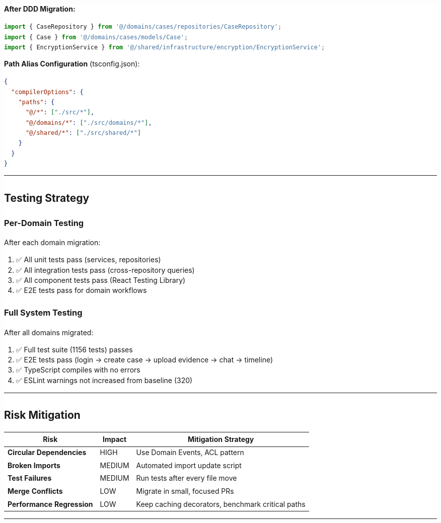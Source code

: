 **After DDD Migration:**
```typescript
import { CaseRepository } from '@/domains/cases/repositories/CaseRepository';
import { Case } from '@/domains/cases/models/Case';
import { EncryptionService } from '@/shared/infrastructure/encryption/EncryptionService';
```

**Path Alias Configuration** (tsconfig.json):
```json
{
  "compilerOptions": {
    "paths": {
      "@/*": ["./src/*"],
      "@/domains/*": ["./src/domains/*"],
      "@/shared/*": ["./src/shared/*"]
    }
  }
}
```

---

## Testing Strategy

### Per-Domain Testing
After each domain migration:
1. ✅ All unit tests pass (services, repositories)
2. ✅ All integration tests pass (cross-repository queries)
3. ✅ All component tests pass (React Testing Library)
4. ✅ E2E tests pass for domain workflows

### Full System Testing
After all domains migrated:
1. ✅ Full test suite (1156 tests) passes
2. ✅ E2E tests pass (login → create case → upload evidence → chat → timeline)
3. ✅ TypeScript compiles with no errors
4. ✅ ESLint warnings not increased from baseline (320)

---

## Risk Mitigation

| Risk | Impact | Mitigation Strategy |
|------|--------|---------------------|
| **Circular Dependencies** | HIGH | Use Domain Events, ACL pattern |
| **Broken Imports** | MEDIUM | Automated import update script |
| **Test Failures** | MEDIUM | Run tests after every file move |
| **Merge Conflicts** | LOW | Migrate in small, focused PRs |
| **Performance Regression** | LOW | Keep caching decorators, benchmark critical paths |

---